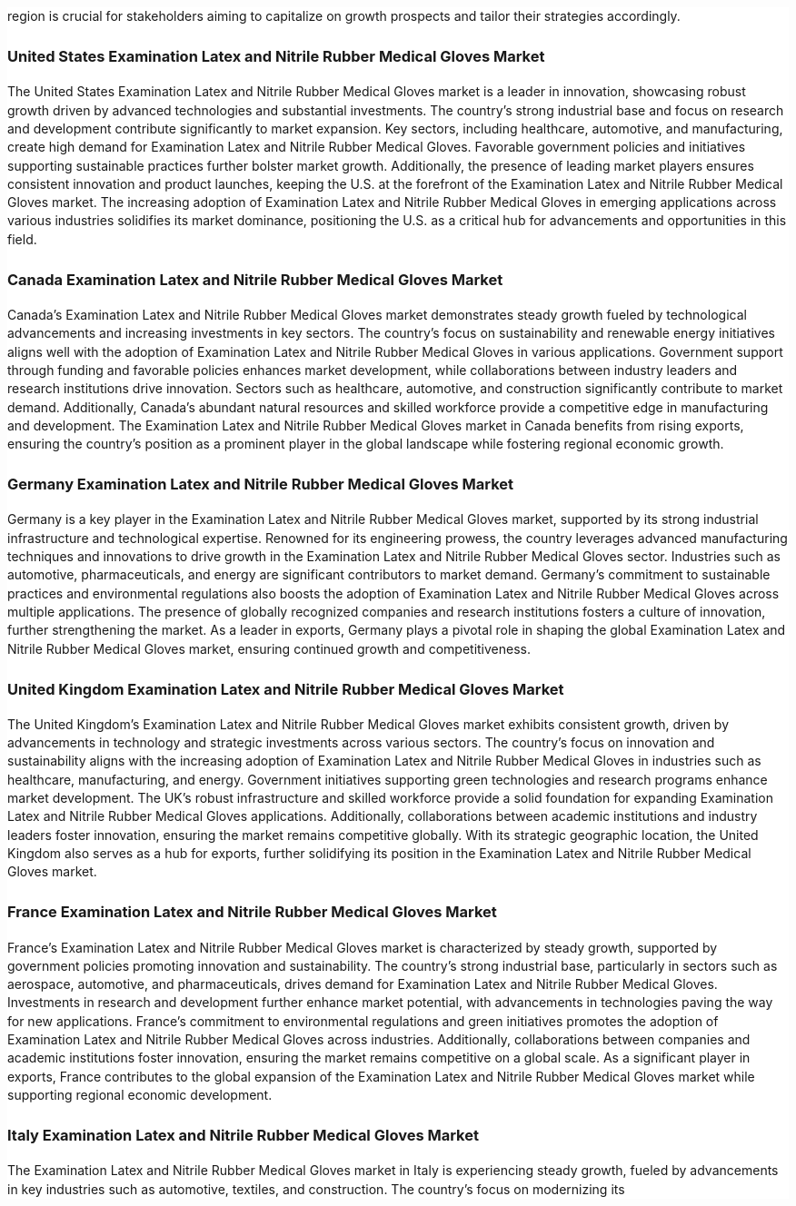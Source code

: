 region is crucial for stakeholders aiming to capitalize on growth prospects and tailor their strategies accordingly.</p><h3>United States Examination Latex and Nitrile Rubber Medical Gloves Market</h3><p>The United States Examination Latex and Nitrile Rubber Medical Gloves market is a leader in innovation, showcasing robust growth driven by advanced technologies and substantial investments. The country&rsquo;s strong industrial base and focus on research and development contribute significantly to market expansion. Key sectors, including healthcare, automotive, and manufacturing, create high demand for Examination Latex and Nitrile Rubber Medical Gloves. Favorable government policies and initiatives supporting sustainable practices further bolster market growth. Additionally, the presence of leading market players ensures consistent innovation and product launches, keeping the U.S. at the forefront of the Examination Latex and Nitrile Rubber Medical Gloves market. The increasing adoption of Examination Latex and Nitrile Rubber Medical Gloves in emerging applications across various industries solidifies its market dominance, positioning the U.S. as a critical hub for advancements and opportunities in this field.</p><h3>Canada Examination Latex and Nitrile Rubber Medical Gloves Market</h3><p>Canada&rsquo;s Examination Latex and Nitrile Rubber Medical Gloves market demonstrates steady growth fueled by technological advancements and increasing investments in key sectors. The country&rsquo;s focus on sustainability and renewable energy initiatives aligns well with the adoption of Examination Latex and Nitrile Rubber Medical Gloves in various applications. Government support through funding and favorable policies enhances market development, while collaborations between industry leaders and research institutions drive innovation. Sectors such as healthcare, automotive, and construction significantly contribute to market demand. Additionally, Canada&rsquo;s abundant natural resources and skilled workforce provide a competitive edge in manufacturing and development. The Examination Latex and Nitrile Rubber Medical Gloves market in Canada benefits from rising exports, ensuring the country&rsquo;s position as a prominent player in the global landscape while fostering regional economic growth.</p><h3>Germany Examination Latex and Nitrile Rubber Medical Gloves Market</h3><p>Germany is a key player in the Examination Latex and Nitrile Rubber Medical Gloves market, supported by its strong industrial infrastructure and technological expertise. Renowned for its engineering prowess, the country leverages advanced manufacturing techniques and innovations to drive growth in the Examination Latex and Nitrile Rubber Medical Gloves sector. Industries such as automotive, pharmaceuticals, and energy are significant contributors to market demand. Germany&rsquo;s commitment to sustainable practices and environmental regulations also boosts the adoption of Examination Latex and Nitrile Rubber Medical Gloves across multiple applications. The presence of globally recognized companies and research institutions fosters a culture of innovation, further strengthening the market. As a leader in exports, Germany plays a pivotal role in shaping the global Examination Latex and Nitrile Rubber Medical Gloves market, ensuring continued growth and competitiveness.</p><h3>United Kingdom Examination Latex and Nitrile Rubber Medical Gloves Market</h3><p>The United Kingdom&rsquo;s Examination Latex and Nitrile Rubber Medical Gloves market exhibits consistent growth, driven by advancements in technology and strategic investments across various sectors. The country&rsquo;s focus on innovation and sustainability aligns with the increasing adoption of Examination Latex and Nitrile Rubber Medical Gloves in industries such as healthcare, manufacturing, and energy. Government initiatives supporting green technologies and research programs enhance market development. The UK&rsquo;s robust infrastructure and skilled workforce provide a solid foundation for expanding Examination Latex and Nitrile Rubber Medical Gloves applications. Additionally, collaborations between academic institutions and industry leaders foster innovation, ensuring the market remains competitive globally. With its strategic geographic location, the United Kingdom also serves as a hub for exports, further solidifying its position in the Examination Latex and Nitrile Rubber Medical Gloves market.</p><h3>France Examination Latex and Nitrile Rubber Medical Gloves Market</h3><p>France&rsquo;s Examination Latex and Nitrile Rubber Medical Gloves market is characterized by steady growth, supported by government policies promoting innovation and sustainability. The country&rsquo;s strong industrial base, particularly in sectors such as aerospace, automotive, and pharmaceuticals, drives demand for Examination Latex and Nitrile Rubber Medical Gloves. Investments in research and development further enhance market potential, with advancements in technologies paving the way for new applications. France&rsquo;s commitment to environmental regulations and green initiatives promotes the adoption of Examination Latex and Nitrile Rubber Medical Gloves across industries. Additionally, collaborations between companies and academic institutions foster innovation, ensuring the market remains competitive on a global scale. As a significant player in exports, France contributes to the global expansion of the Examination Latex and Nitrile Rubber Medical Gloves market while supporting regional economic development.</p><h3>Italy Examination Latex and Nitrile Rubber Medical Gloves Market</h3><p>The Examination Latex and Nitrile Rubber Medical Gloves market in Italy is experiencing steady growth, fueled by advancements in key industries such as automotive, textiles, and construction. The country&rsquo;s focus on modernizing its